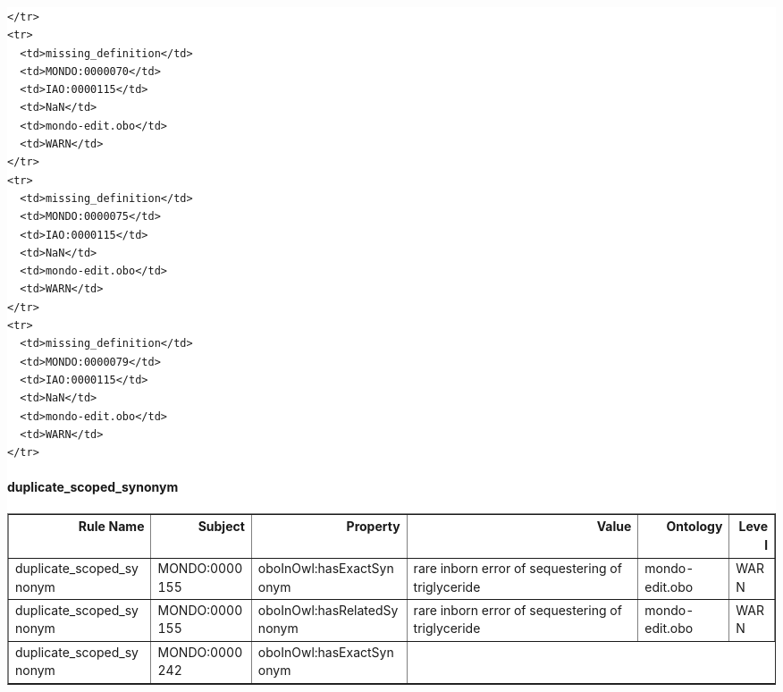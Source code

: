     </tr>
    <tr>
      <td>missing_definition</td>
      <td>MONDO:0000070</td>
      <td>IAO:0000115</td>
      <td>NaN</td>
      <td>mondo-edit.obo</td>
      <td>WARN</td>
    </tr>
    <tr>
      <td>missing_definition</td>
      <td>MONDO:0000075</td>
      <td>IAO:0000115</td>
      <td>NaN</td>
      <td>mondo-edit.obo</td>
      <td>WARN</td>
    </tr>
    <tr>
      <td>missing_definition</td>
      <td>MONDO:0000079</td>
      <td>IAO:0000115</td>
      <td>NaN</td>
      <td>mondo-edit.obo</td>
      <td>WARN</td>
    </tr>
  </tbody>
</table>



#### duplicate_scoped_synonym



<table border="1" class="dataframe">
  <thead>
    <tr style="text-align: right;">
      <th>Rule Name</th>
      <th>Subject</th>
      <th>Property</th>
      <th>Value</th>
      <th>Ontology</th>
      <th>Level</th>
    </tr>
  </thead>
  <tbody>
    <tr>
      <td>duplicate_scoped_synonym</td>
      <td>MONDO:0000155</td>
      <td>oboInOwl:hasExactSynonym</td>
      <td>rare inborn error of sequestering of triglyceride</td>
      <td>mondo-edit.obo</td>
      <td>WARN</td>
    </tr>
    <tr>
      <td>duplicate_scoped_synonym</td>
      <td>MONDO:0000155</td>
      <td>oboInOwl:hasRelatedSynonym</td>
      <td>rare inborn error of sequestering of triglyceride</td>
      <td>mondo-edit.obo</td>
      <td>WARN</td>
    </tr>
    <tr>
      <td>duplicate_scoped_synonym</td>
      <td>MONDO:0000242</td>
      <td>oboInOwl:hasExactSynonym</td>